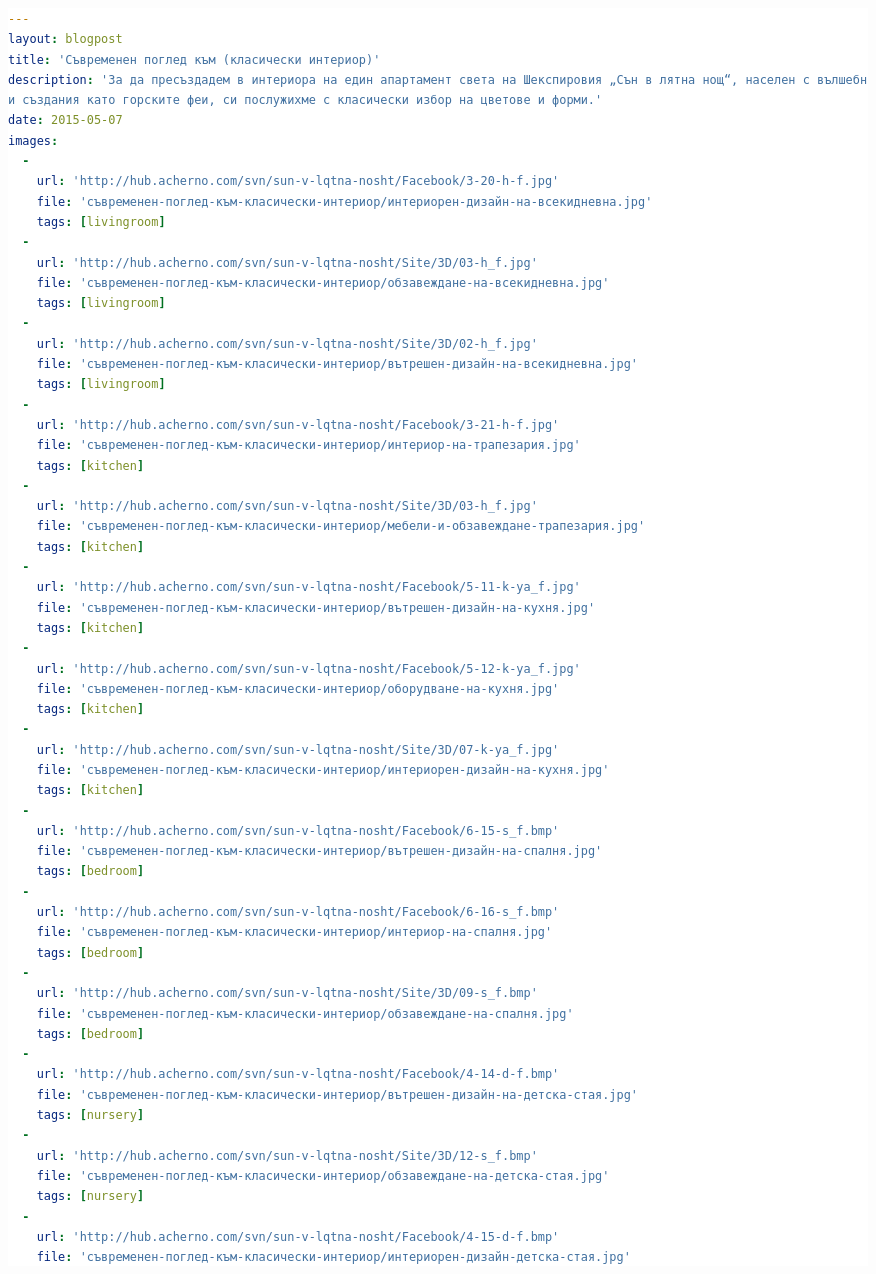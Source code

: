 ```yaml
---
layout: blogpost
title: 'Съвременен поглед към (класически интериор)'
description: 'За да пресъздадем в интериора на един апартамент света на Шекспировия „Сън в лятна нощ“, населен с вълшебни създания като горските феи, си послужихме с класически избор на цветове и форми.'
date: 2015-05-07
images:
  -
    url: 'http://hub.acherno.com/svn/sun-v-lqtna-nosht/Facebook/3-20-h-f.jpg'
    file: 'съвременен-поглед-към-класически-интериор/интериорен-дизайн-на-всекидневна.jpg'
    tags: [livingroom]
  -
    url: 'http://hub.acherno.com/svn/sun-v-lqtna-nosht/Site/3D/03-h_f.jpg'
    file: 'съвременен-поглед-към-класически-интериор/обзавеждане-на-всекидневна.jpg'
    tags: [livingroom]
  -
    url: 'http://hub.acherno.com/svn/sun-v-lqtna-nosht/Site/3D/02-h_f.jpg'
    file: 'съвременен-поглед-към-класически-интериор/вътрешен-дизайн-на-всекидневна.jpg'
    tags: [livingroom]
  -
    url: 'http://hub.acherno.com/svn/sun-v-lqtna-nosht/Facebook/3-21-h-f.jpg'
    file: 'съвременен-поглед-към-класически-интериор/интериор-на-трапезария.jpg'
    tags: [kitchen]
  -
    url: 'http://hub.acherno.com/svn/sun-v-lqtna-nosht/Site/3D/03-h_f.jpg'
    file: 'съвременен-поглед-към-класически-интериор/мебели-и-обзавеждане-трапезария.jpg'
    tags: [kitchen]
  -
    url: 'http://hub.acherno.com/svn/sun-v-lqtna-nosht/Facebook/5-11-k-ya_f.jpg'
    file: 'съвременен-поглед-към-класически-интериор/вътрешен-дизайн-на-кухня.jpg'
    tags: [kitchen]
  -
    url: 'http://hub.acherno.com/svn/sun-v-lqtna-nosht/Facebook/5-12-k-ya_f.jpg'
    file: 'съвременен-поглед-към-класически-интериор/оборудване-на-кухня.jpg'
    tags: [kitchen]
  -
    url: 'http://hub.acherno.com/svn/sun-v-lqtna-nosht/Site/3D/07-k-ya_f.jpg'
    file: 'съвременен-поглед-към-класически-интериор/интериорен-дизайн-на-кухня.jpg'
    tags: [kitchen]
  -
    url: 'http://hub.acherno.com/svn/sun-v-lqtna-nosht/Facebook/6-15-s_f.bmp'
    file: 'съвременен-поглед-към-класически-интериор/вътрешен-дизайн-на-спалня.jpg'
    tags: [bedroom]
  -
    url: 'http://hub.acherno.com/svn/sun-v-lqtna-nosht/Facebook/6-16-s_f.bmp'
    file: 'съвременен-поглед-към-класически-интериор/интериор-на-спалня.jpg'
    tags: [bedroom]
  -
    url: 'http://hub.acherno.com/svn/sun-v-lqtna-nosht/Site/3D/09-s_f.bmp'
    file: 'съвременен-поглед-към-класически-интериор/обзавеждане-на-спалня.jpg'
    tags: [bedroom]
  -
    url: 'http://hub.acherno.com/svn/sun-v-lqtna-nosht/Facebook/4-14-d-f.bmp'
    file: 'съвременен-поглед-към-класически-интериор/вътрешен-дизайн-на-детска-стая.jpg'
    tags: [nursery]
  -
    url: 'http://hub.acherno.com/svn/sun-v-lqtna-nosht/Site/3D/12-s_f.bmp'
    file: 'съвременен-поглед-към-класически-интериор/обзавеждане-на-детска-стая.jpg'
    tags: [nursery]
  -
    url: 'http://hub.acherno.com/svn/sun-v-lqtna-nosht/Facebook/4-15-d-f.bmp'
    file: 'съвременен-поглед-към-класически-интериор/интериорен-дизайн-детска-стая.jpg'
```
